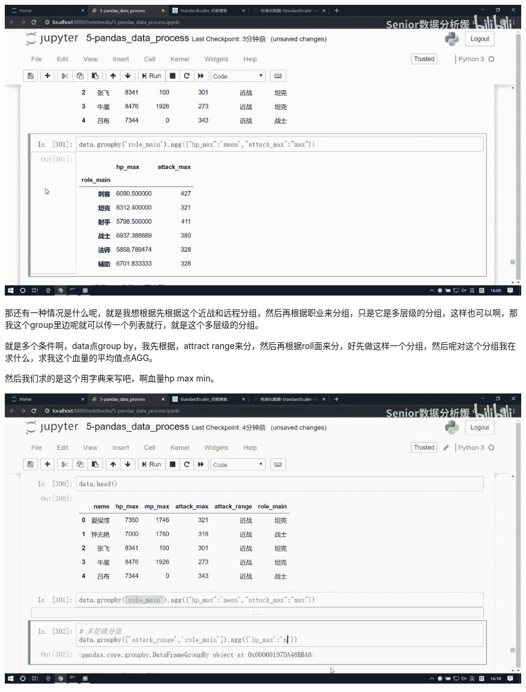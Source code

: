 ![](img/e9a62dfaf2dc9bd6b64456fe750e134d_79.png)

那还有一种情况是什么呢，就是我想根据先根据这个近战和远程分组，然后再根据职业来分组，只是它是多层级的分组，这样也可以啊，那我这个group里边呢就可以传一个列表就行，就是这个多层级的分组。

就是多个条件啊，data点group by，我先根据，attract range来分，然后再根据roll面来分，好先做这样一个分组，然后呢对这个分组我在求什么，求我这个血量的平均值点AGG。

然后我们求的是这个用字典来写吧，啊血量hp max min。

![](img/e9a62dfaf2dc9bd6b64456fe750e134d_81.png)
